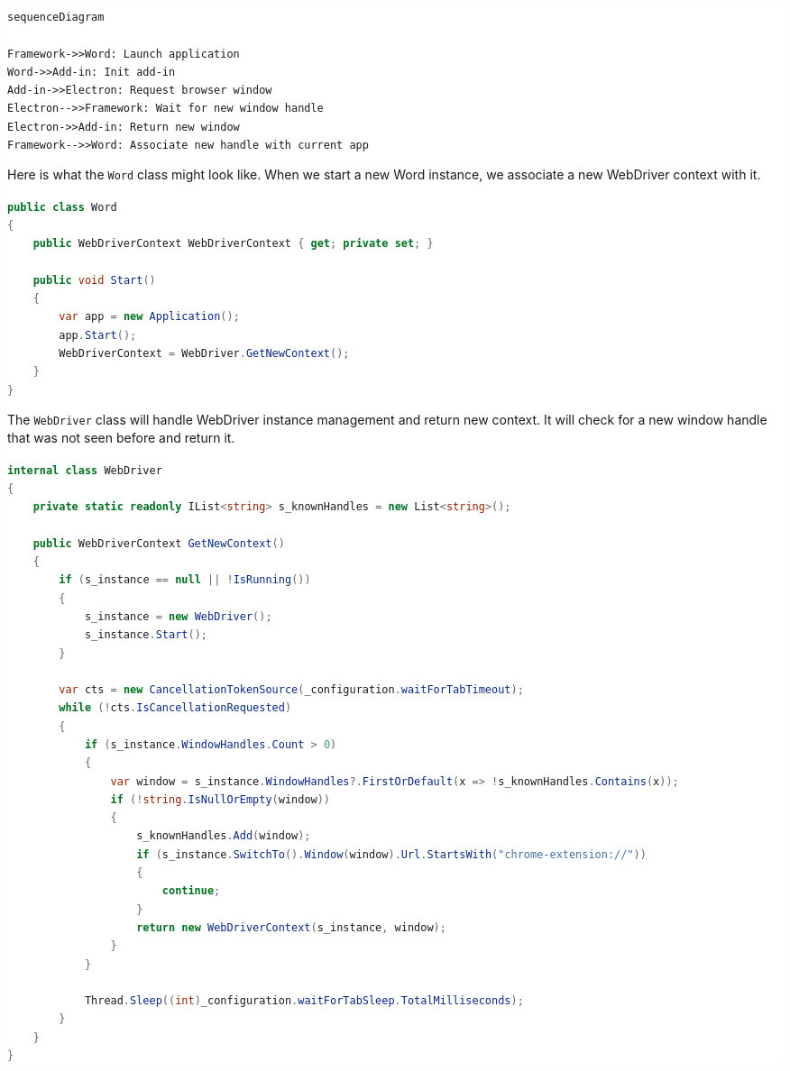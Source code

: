 ```mermaid
sequenceDiagram

Framework->>Word: Launch application
Word->>Add-in: Init add-in
Add-in->>Electron: Request browser window
Electron-->>Framework: Wait for new window handle
Electron->>Add-in: Return new window
Framework-->>Word: Associate new handle with current app
```

Here is what the `Word` class might look like. When we start a new Word instance, we associate a new WebDriver context with it.

```csharp
public class Word
{
    public WebDriverContext WebDriverContext { get; private set; }

    public void Start()
    {
        var app = new Application();
        app.Start();
        WebDriverContext = WebDriver.GetNewContext();
    }
}
```

The `WebDriver` class will handle WebDriver instance management and return new context. It will check for a new window handle that was not seen before and return it.

```csharp
internal class WebDriver
{
    private static readonly IList<string> s_knownHandles = new List<string>();

    public WebDriverContext GetNewContext()
    {
        if (s_instance == null || !IsRunning())
        {
            s_instance = new WebDriver();
            s_instance.Start();
        }

        var cts = new CancellationTokenSource(_configuration.waitForTabTimeout);
        while (!cts.IsCancellationRequested)
        {
            if (s_instance.WindowHandles.Count > 0)
            {
                var window = s_instance.WindowHandles?.FirstOrDefault(x => !s_knownHandles.Contains(x));
                if (!string.IsNullOrEmpty(window))
                {
                    s_knownHandles.Add(window);
                    if (s_instance.SwitchTo().Window(window).Url.StartsWith("chrome-extension://"))
                    {
                        continue;
                    }
                    return new WebDriverContext(s_instance, window);
                }
            }

            Thread.Sleep((int)_configuration.waitForTabSleep.TotalMilliseconds);
        }
    }
}
```
